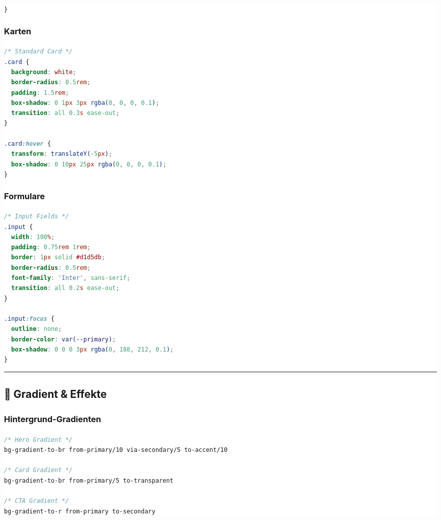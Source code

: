 ```css
}
```

### **Karten**
```css
/* Standard Card */
.card {
  background: white;
  border-radius: 0.5rem;
  padding: 1.5rem;
  box-shadow: 0 1px 3px rgba(0, 0, 0, 0.1);
  transition: all 0.3s ease-out;
}

.card:hover {
  transform: translateY(-5px);
  box-shadow: 0 10px 25px rgba(0, 0, 0, 0.1);
}
```

### **Formulare**
```css
/* Input Fields */
.input {
  width: 100%;
  padding: 0.75rem 1rem;
  border: 1px solid #d1d5db;
  border-radius: 0.5rem;
  font-family: 'Inter', sans-serif;
  transition: all 0.2s ease-out;
}

.input:focus {
  outline: none;
  border-color: var(--primary);
  box-shadow: 0 0 0 3px rgba(0, 188, 212, 0.1);
}
```

---

## 🌈 **Gradient & Effekte**

### **Hintergrund-Gradienten**
```css
/* Hero Gradient */
bg-gradient-to-br from-primary/10 via-secondary/5 to-accent/10

/* Card Gradient */
bg-gradient-to-br from-primary/5 to-transparent

/* CTA Gradient */
bg-gradient-to-r from-primary to-secondary
```
